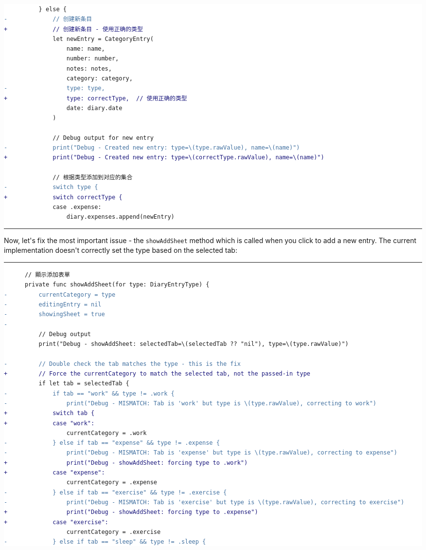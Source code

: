 ```diff
          } else {
-             // 创建新条目
+             // 创建新条目 - 使用正确的类型
              let newEntry = CategoryEntry(
                  name: name,
                  number: number,
                  notes: notes,
                  category: category,
-                 type: type,
+                 type: correctType,  // 使用正确的类型
                  date: diary.date
              )
              
              // Debug output for new entry
-             print("Debug - Created new entry: type=\(type.rawValue), name=\(name)")
+             print("Debug - Created new entry: type=\(correctType.rawValue), name=\(name)")
              
              // 根据类型添加到对应的集合
-             switch type {
+             switch correctType {
              case .expense:
                  diary.expenses.append(newEntry)
```

---

Now, let's fix the most important issue - the `showAddSheet` method which is called when you click to add a new entry. The current implementation doesn't correctly set the type based on the selected tab:

---

```diff
      // 顯示添加表單
      private func showAddSheet(for type: DiaryEntryType) {
-         currentCategory = type
-         editingEntry = nil
-         showingSheet = true
-         
          // Debug output
          print("Debug - showAddSheet: selectedTab=\(selectedTab ?? "nil"), type=\(type.rawValue)")
          
-         // Double check the tab matches the type - this is the fix
+         // Force the currentCategory to match the selected tab, not the passed-in type
          if let tab = selectedTab {
-             if tab == "work" && type != .work {
-                 print("Debug - MISMATCH: Tab is 'work' but type is \(type.rawValue), correcting to work")
+             switch tab {
+             case "work":
                  currentCategory = .work
-             } else if tab == "expense" && type != .expense {
-                 print("Debug - MISMATCH: Tab is 'expense' but type is \(type.rawValue), correcting to expense")
+                 print("Debug - showAddSheet: forcing type to .work")
+             case "expense":
                  currentCategory = .expense
-             } else if tab == "exercise" && type != .exercise {
-                 print("Debug - MISMATCH: Tab is 'exercise' but type is \(type.rawValue), correcting to exercise")
+                 print("Debug - showAddSheet: forcing type to .expense")
+             case "exercise":
                  currentCategory = .exercise
-             } else if tab == "sleep" && type != .sleep {
```